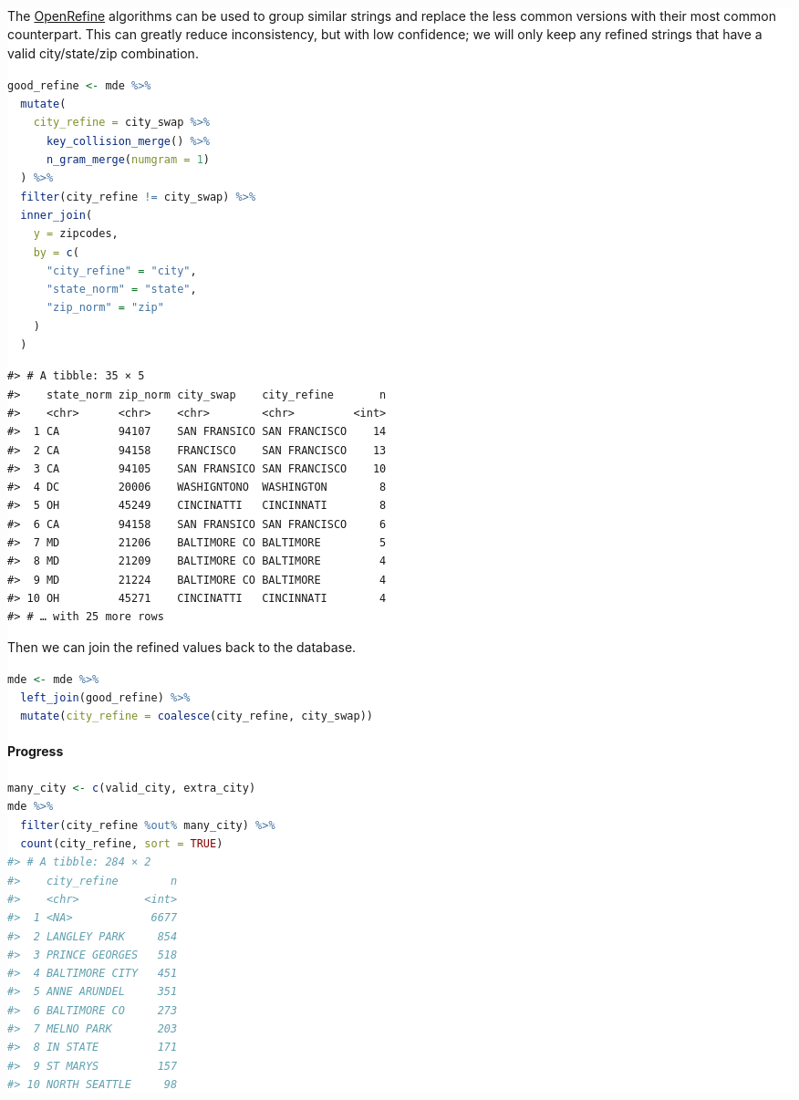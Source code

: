 The [OpenRefine](https://openrefine.org/) algorithms can be used to
group similar strings and replace the less common versions with their
most common counterpart. This can greatly reduce inconsistency, but with
low confidence; we will only keep any refined strings that have a valid
city/state/zip combination.

``` r
good_refine <- mde %>% 
  mutate(
    city_refine = city_swap %>% 
      key_collision_merge() %>% 
      n_gram_merge(numgram = 1)
  ) %>% 
  filter(city_refine != city_swap) %>% 
  inner_join(
    y = zipcodes,
    by = c(
      "city_refine" = "city",
      "state_norm" = "state",
      "zip_norm" = "zip"
    )
  )
```

    #> # A tibble: 35 × 5
    #>    state_norm zip_norm city_swap    city_refine       n
    #>    <chr>      <chr>    <chr>        <chr>         <int>
    #>  1 CA         94107    SAN FRANSICO SAN FRANCISCO    14
    #>  2 CA         94158    FRANCISCO    SAN FRANCISCO    13
    #>  3 CA         94105    SAN FRANSICO SAN FRANCISCO    10
    #>  4 DC         20006    WASHIGNTONO  WASHINGTON        8
    #>  5 OH         45249    CINCINATTI   CINCINNATI        8
    #>  6 CA         94158    SAN FRANSICO SAN FRANCISCO     6
    #>  7 MD         21206    BALTIMORE CO BALTIMORE         5
    #>  8 MD         21209    BALTIMORE CO BALTIMORE         4
    #>  9 MD         21224    BALTIMORE CO BALTIMORE         4
    #> 10 OH         45271    CINCINATTI   CINCINNATI        4
    #> # … with 25 more rows

Then we can join the refined values back to the database.

``` r
mde <- mde %>% 
  left_join(good_refine) %>% 
  mutate(city_refine = coalesce(city_refine, city_swap))
```

#### Progress

``` r
many_city <- c(valid_city, extra_city)
mde %>% 
  filter(city_refine %out% many_city) %>% 
  count(city_refine, sort = TRUE)
#> # A tibble: 284 × 2
#>    city_refine        n
#>    <chr>          <int>
#>  1 <NA>            6677
#>  2 LANGLEY PARK     854
#>  3 PRINCE GEORGES   518
#>  4 BALTIMORE CITY   451
#>  5 ANNE ARUNDEL     351
#>  6 BALTIMORE CO     273
#>  7 MELNO PARK       203
#>  8 IN STATE         171
#>  9 ST MARYS         157
#> 10 NORTH SEATTLE     98
```